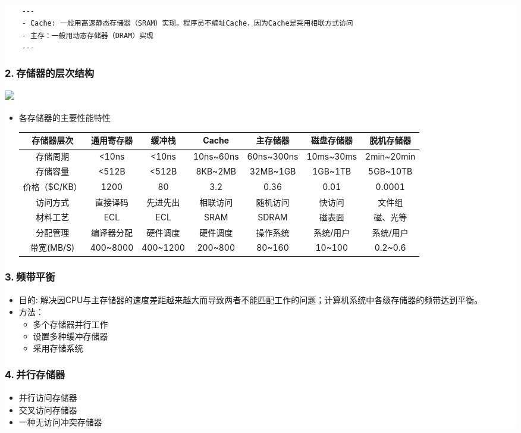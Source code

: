         ---
        - Cache: 一般用高速静态存储器（SRAM）实现。程序员不编址Cache，因为Cache是采用相联方式访问
        - 主存：一般用动态存储器（DRAM）实现
        ---
    

### 2. 存储器的层次结构
<img src = "./图片/存储器的层次结构.png" width = 80%>

* 各存储器的主要性能特性

    |存储器层次|通用寄存器|缓冲栈| Cache | 主存储器 | 磁盘存储器 | 脱机存储器 |
    |:-------:|:-------:|:----:|:-----:|:-------:|:---------:|:----------:|
    |存储周期|<10ns|<10ns|10ns~60ns|60ns~300ns|10ms~30ms|2min~20min|
    |存储容量|<512B|<512B|8KB~2MB|32MB~1GB|1GB~1TB|5GB~10TB|
    |价格（$C/KB）| 1200|80|3.2|0.36|0.01|0.0001|
    | 访问方式 |直接译码|先进先出|相联访问|随机访问|快访问|文件组|
    |材料工艺|ECL|ECL|SRAM|SDRAM|磁表面|磁、光等|
    |分配管理|编译器分配|硬件调度|硬件调度|操作系统|系统/用户|系统/用户|
    |带宽(MB/S)|400~8000|400~1200|200~800|80~160|10~100|0.2~0.6|

### 3. 频带平衡
- 目的: 解决因CPU与主存储器的速度差距越来越大而导致两者不能匹配工作的问题；计算机系统中各级存储器的频带达到平衡。
- 方法：
    - 多个存储器并行工作
    - 设置多种缓冲存储器
    - 采用存储系统
    
### 4. 并行存储器 
- 并行访问存储器
- 交叉访问存储器
- 一种无访问冲突存储器